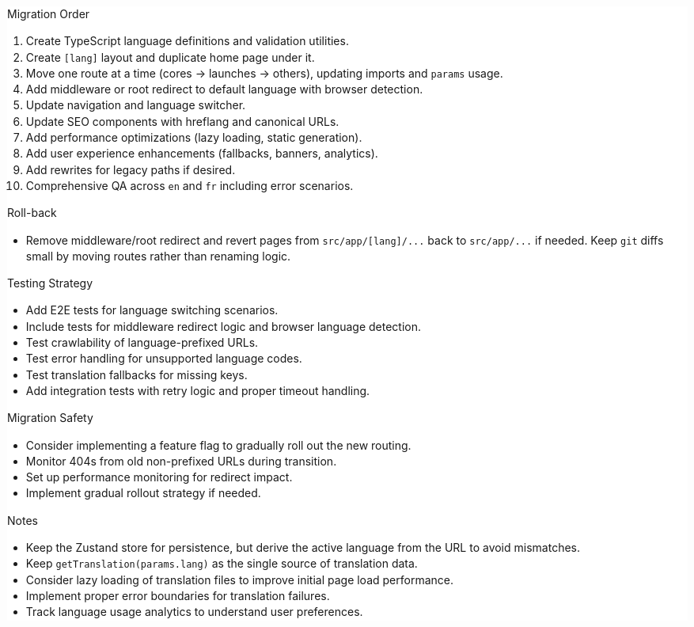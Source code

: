 Migration Order
1) Create TypeScript language definitions and validation utilities.
2) Create `[lang]` layout and duplicate home page under it.
3) Move one route at a time (cores → launches → others), updating imports and `params` usage.
4) Add middleware or root redirect to default language with browser detection.
5) Update navigation and language switcher.
6) Update SEO components with hreflang and canonical URLs.
7) Add performance optimizations (lazy loading, static generation).
8) Add user experience enhancements (fallbacks, banners, analytics).
9) Add rewrites for legacy paths if desired.
10) Comprehensive QA across `en` and `fr` including error scenarios.

Roll-back
- Remove middleware/root redirect and revert pages from `src/app/[lang]/...` back to `src/app/...` if needed. Keep `git` diffs small by moving routes rather than renaming logic.

Testing Strategy
- Add E2E tests for language switching scenarios.
- Include tests for middleware redirect logic and browser language detection.
- Test crawlability of language-prefixed URLs.
- Test error handling for unsupported language codes.
- Test translation fallbacks for missing keys.
- Add integration tests with retry logic and proper timeout handling.

Migration Safety
- Consider implementing a feature flag to gradually roll out the new routing.
- Monitor 404s from old non-prefixed URLs during transition.
- Set up performance monitoring for redirect impact.
- Implement gradual rollout strategy if needed.

Notes
- Keep the Zustand store for persistence, but derive the active language from the URL to avoid mismatches.
- Keep `getTranslation(params.lang)` as the single source of translation data.
- Consider lazy loading of translation files to improve initial page load performance.
- Implement proper error boundaries for translation failures.
- Track language usage analytics to understand user preferences.

